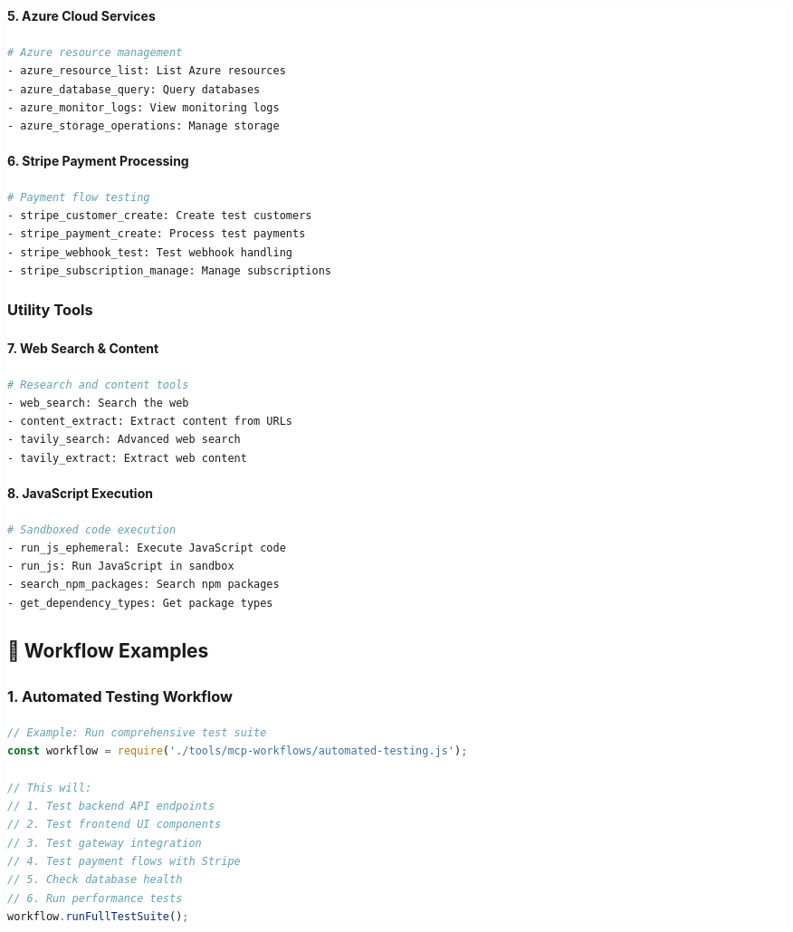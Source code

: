 #### 5. **Azure Cloud Services**
```bash
# Azure resource management
- azure_resource_list: List Azure resources
- azure_database_query: Query databases
- azure_monitor_logs: View monitoring logs
- azure_storage_operations: Manage storage
```

#### 6. **Stripe Payment Processing**
```bash
# Payment flow testing
- stripe_customer_create: Create test customers
- stripe_payment_create: Process test payments
- stripe_webhook_test: Test webhook handling
- stripe_subscription_manage: Manage subscriptions
```

### Utility Tools

#### 7. **Web Search & Content**
```bash
# Research and content tools
- web_search: Search the web
- content_extract: Extract content from URLs
- tavily_search: Advanced web search
- tavily_extract: Extract web content
```

#### 8. **JavaScript Execution**
```bash
# Sandboxed code execution
- run_js_ephemeral: Execute JavaScript code
- run_js: Run JavaScript in sandbox
- search_npm_packages: Search npm packages
- get_dependency_types: Get package types
```

## 🚀 Workflow Examples

### 1. **Automated Testing Workflow**

```javascript
// Example: Run comprehensive test suite
const workflow = require('./tools/mcp-workflows/automated-testing.js');

// This will:
// 1. Test backend API endpoints
// 2. Test frontend UI components
// 3. Test gateway integration
// 4. Test payment flows with Stripe
// 5. Check database health
// 6. Run performance tests
workflow.runFullTestSuite();
```
